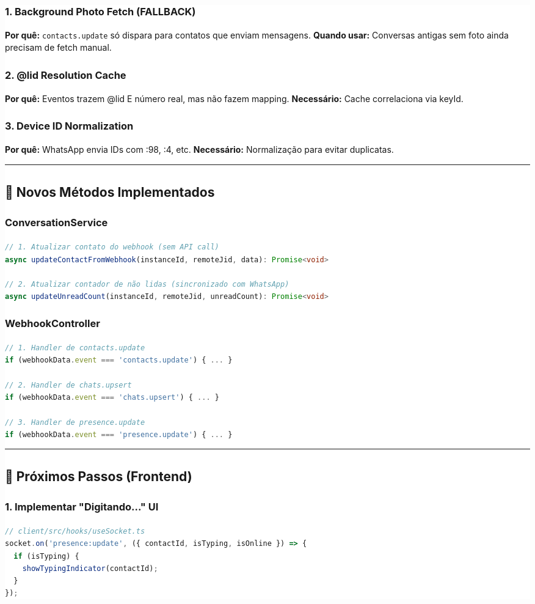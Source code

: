### 1. Background Photo Fetch (FALLBACK)
**Por quê:** `contacts.update` só dispara para contatos que enviam mensagens.
**Quando usar:** Conversas antigas sem foto ainda precisam de fetch manual.

### 2. @lid Resolution Cache
**Por quê:** Eventos trazem @lid E número real, mas não fazem mapping.
**Necessário:** Cache correlaciona via keyId.

### 3. Device ID Normalization
**Por quê:** WhatsApp envia IDs com :98, :4, etc.
**Necessário:** Normalização para evitar duplicatas.

---

## 🔧 Novos Métodos Implementados

### ConversationService

```typescript
// 1. Atualizar contato do webhook (sem API call)
async updateContactFromWebhook(instanceId, remoteJid, data): Promise<void>

// 2. Atualizar contador de não lidas (sincronizado com WhatsApp)
async updateUnreadCount(instanceId, remoteJid, unreadCount): Promise<void>
```

### WebhookController

```typescript
// 1. Handler de contacts.update
if (webhookData.event === 'contacts.update') { ... }

// 2. Handler de chats.upsert  
if (webhookData.event === 'chats.upsert') { ... }

// 3. Handler de presence.update
if (webhookData.event === 'presence.update') { ... }
```

---

## 🚀 Próximos Passos (Frontend)

### 1. Implementar "Digitando..." UI

```typescript
// client/src/hooks/useSocket.ts
socket.on('presence:update', ({ contactId, isTyping, isOnline }) => {
  if (isTyping) {
    showTypingIndicator(contactId);
  }
});
```
